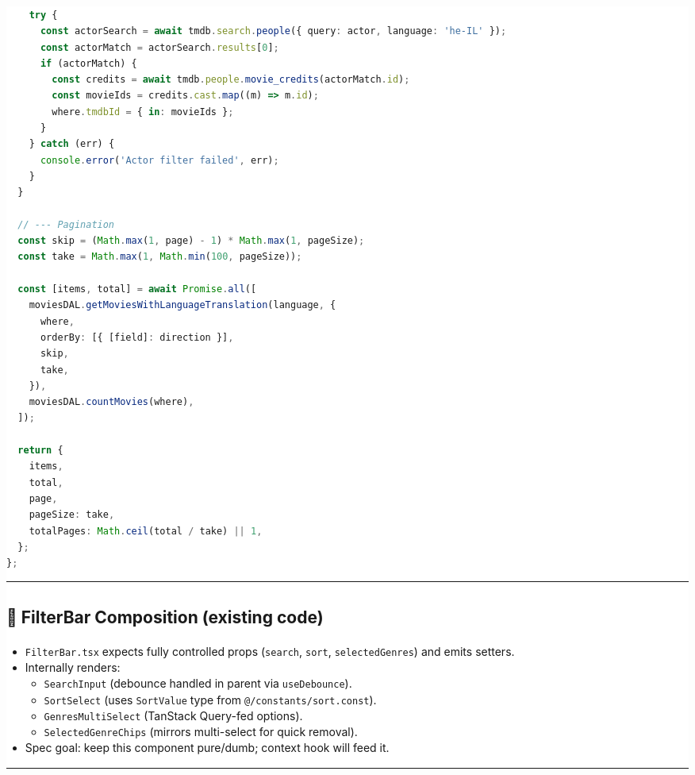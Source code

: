 ```ts
    try {
      const actorSearch = await tmdb.search.people({ query: actor, language: 'he-IL' });
      const actorMatch = actorSearch.results[0];
      if (actorMatch) {
        const credits = await tmdb.people.movie_credits(actorMatch.id);
        const movieIds = credits.cast.map((m) => m.id);
        where.tmdbId = { in: movieIds };
      }
    } catch (err) {
      console.error('Actor filter failed', err);
    }
  }

  // --- Pagination
  const skip = (Math.max(1, page) - 1) * Math.max(1, pageSize);
  const take = Math.max(1, Math.min(100, pageSize));

  const [items, total] = await Promise.all([
    moviesDAL.getMoviesWithLanguageTranslation(language, {
      where,
      orderBy: [{ [field]: direction }],
      skip,
      take,
    }),
    moviesDAL.countMovies(where),
  ]);

  return {
    items,
    total,
    page,
    pageSize: take,
    totalPages: Math.ceil(total / take) || 1,
  };
};
```

---

## 🧰 FilterBar Composition (existing code)

- `FilterBar.tsx` expects fully controlled props (`search`, `sort`, `selectedGenres`) and emits setters.
- Internally renders:
  - `SearchInput` (debounce handled in parent via `useDebounce`).
  - `SortSelect` (uses `SortValue` type from `@/constants/sort.const`).
  - `GenresMultiSelect` (TanStack Query-fed options).
  - `SelectedGenreChips` (mirrors multi-select for quick removal).
- Spec goal: keep this component pure/dumb; context hook will feed it.

---
